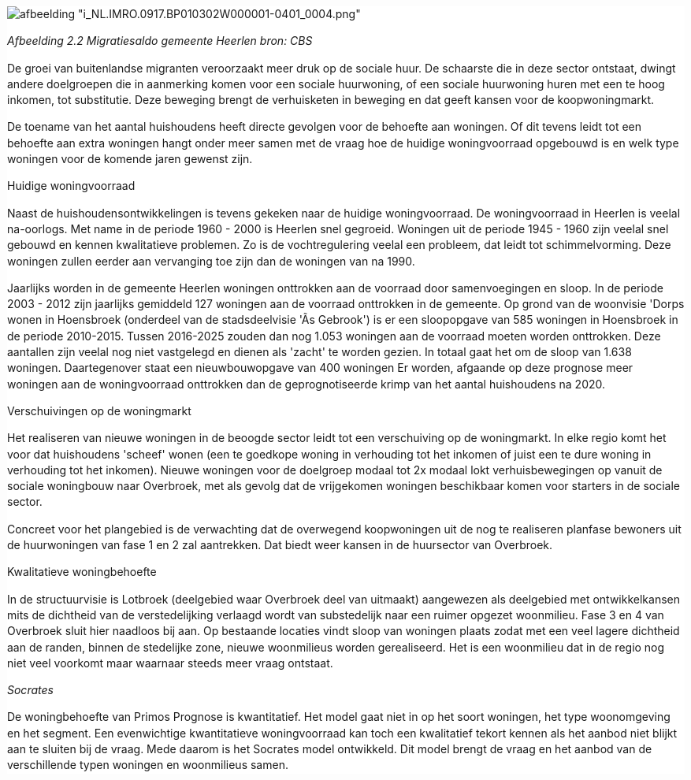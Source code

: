 ![afbeelding "i_NL.IMRO.0917.BP010302W000001-0401_0004.png"](i_NL.IMRO.0917.BP010302W000001-0401_0004.png)

*Afbeelding 2\.2 Migratiesaldo gemeente Heerlen bron: CBS*

De groei van buitenlandse migranten veroorzaakt meer druk op de sociale huur. De schaarste die in deze sector ontstaat, dwingt andere doelgroepen die in aanmerking komen voor een sociale huurwoning, of een sociale huurwoning huren met een te hoog inkomen, tot substitutie. Deze beweging brengt de verhuisketen in beweging en dat geeft kansen voor de koopwoningmarkt.

De toename van het aantal huishoudens heeft directe gevolgen voor de behoefte aan woningen. Of dit tevens leidt tot een behoefte aan extra woningen hangt onder meer samen met de vraag hoe de huidige woningvoorraad opgebouwd is en welk type woningen voor de komende jaren gewenst zijn.

Huidige woningvoorraad

Naast de huishoudensontwikkelingen is tevens gekeken naar de huidige woningvoorraad. De woningvoorraad in Heerlen is veelal na\-oorlogs. Met name in de periode 1960 \- 2000 is Heerlen snel gegroeid. Woningen uit de periode 1945 \- 1960 zijn veelal snel gebouwd en kennen kwalitatieve problemen. Zo is de vochtregulering veelal een probleem, dat leidt tot schimmelvorming. Deze woningen zullen eerder aan vervanging toe zijn dan de woningen van na 1990\.

Jaarlijks worden in de gemeente Heerlen woningen onttrokken aan de voorraad door samenvoegingen en sloop. In de periode 2003 \- 2012 zijn jaarlijks gemiddeld 127 woningen aan de voorraad onttrokken in de gemeente. Op grond van de woonvisie 'Dorps wonen in Hoensbroek (onderdeel van de stadsdeelvisie 'Ãs Gebrook') is er een sloopopgave van 585 woningen in Hoensbroek in de periode 2010\-2015\. Tussen 2016\-2025 zouden dan nog 1\.053 woningen aan de voorraad moeten worden onttrokken. Deze aantallen zijn veelal nog niet vastgelegd en dienen als 'zacht' te worden gezien. In totaal gaat het om de sloop van 1\.638 woningen. Daartegenover staat een nieuwbouwopgave van 400 woningen Er worden, afgaande op deze prognose meer woningen aan de woningvoorraad onttrokken dan de geprognotiseerde krimp van het aantal huishoudens na 2020\.

Verschuivingen op de woningmarkt

Het realiseren van nieuwe woningen in de beoogde sector leidt tot een verschuiving op de woningmarkt. In elke regio komt het voor dat huishoudens 'scheef' wonen (een te goedkope woning in verhouding tot het inkomen of juist een te dure woning in verhouding tot het inkomen). Nieuwe woningen voor de doelgroep modaal tot 2x modaal lokt verhuisbewegingen op vanuit de sociale woningbouw naar Overbroek, met als gevolg dat de vrijgekomen woningen beschikbaar komen voor starters in de sociale sector.

Concreet voor het plangebied is de verwachting dat de overwegend koopwoningen uit de nog te realiseren planfase bewoners uit de huurwoningen van fase 1 en 2 zal aantrekken. Dat biedt weer kansen in de huursector van Overbroek.

Kwalitatieve woningbehoefte

In de structuurvisie is Lotbroek (deelgebied waar Overbroek deel van uitmaakt) aangewezen als deelgebied met ontwikkelkansen mits de dichtheid van de verstedelijking verlaagd wordt van substedelijk naar een ruimer opgezet woonmilieu. Fase 3 en 4 van Overbroek sluit hier naadloos bij aan. Op bestaande locaties vindt sloop van woningen plaats zodat met een veel lagere dichtheid aan de randen, binnen de stedelijke zone, nieuwe woonmilieus worden gerealiseerd. Het is een woonmilieu dat in de regio nog niet veel voorkomt maar waarnaar steeds meer vraag ontstaat.

*Socrates*

De woningbehoefte van Primos Prognose is kwantitatief. Het model gaat niet in op het soort woningen, het type woonomgeving en het segment. Een evenwichtige kwantitatieve woningvoorraad kan toch een kwalitatief tekort kennen als het aanbod niet blijkt aan te sluiten bij de vraag. Mede daarom is het Socrates model ontwikkeld. Dit model brengt de vraag en het aanbod van de verschillende typen woningen en woonmilieus samen.
